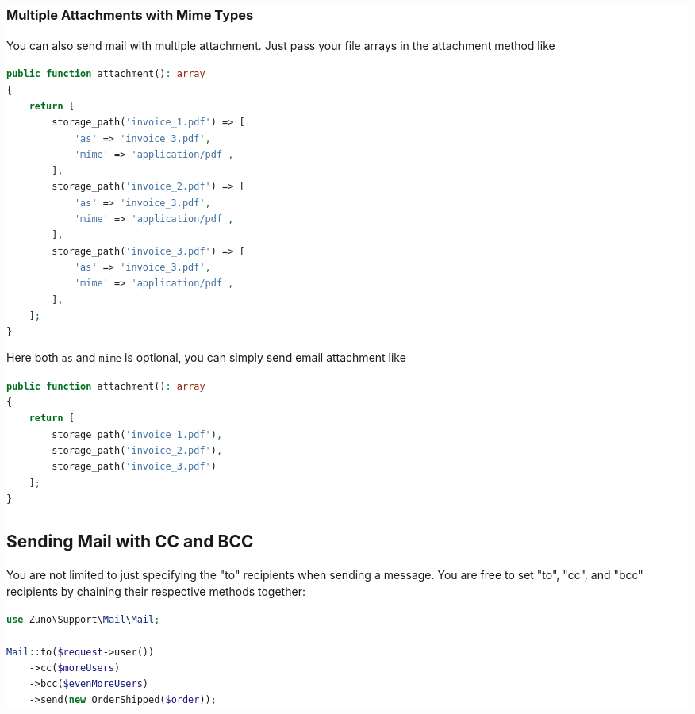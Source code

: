 ### Multiple Attachments with Mime Types
You can also send mail with multiple attachment. Just pass your file arrays in the attachment method like
```php
public function attachment(): array
{
    return [
        storage_path('invoice_1.pdf') => [
            'as' => 'invoice_3.pdf',
            'mime' => 'application/pdf',
        ],
        storage_path('invoice_2.pdf') => [
            'as' => 'invoice_3.pdf',
            'mime' => 'application/pdf',
        ],
        storage_path('invoice_3.pdf') => [
            'as' => 'invoice_3.pdf',
            'mime' => 'application/pdf',
        ],
    ];
}
```

Here both `as` and `mime` is optional, you can simply send email attachment like
```php
public function attachment(): array
{
    return [
        storage_path('invoice_1.pdf'),
        storage_path('invoice_2.pdf'),
        storage_path('invoice_3.pdf')
    ];
}
```
<a name="section-40"></a>
## Sending Mail with CC and BCC
You are not limited to just specifying the "to" recipients when sending a message. You are free to set "to", "cc", and "bcc" recipients by chaining their respective methods together:
```php
use Zuno\Support\Mail\Mail;

Mail::to($request->user())
    ->cc($moreUsers)
    ->bcc($evenMoreUsers)
    ->send(new OrderShipped($order));
```
